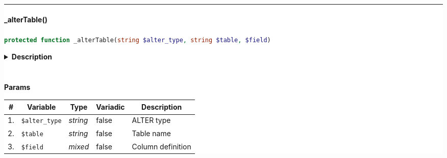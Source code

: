 <hr>

#### _alterTable()

```php
protected function _alterTable(string $alter_type, string $table, $field)
```

<details><summary style="margin-bottom:12px;"><strong>Description</strong></summary></details>



<table style="text-align:left">
</table>


**Params**

<table>
<thead>
<tr>
<th>#</th>
<th>Variable</th>
<th>Type</th>
<th>Variadic</th>
<th>Description</th>
</tr>
</thead>
<tbody>

<tr>
<td>1.</td>
<td><code>$alter_type</code></td>
<td><em>string
</em></td>
<td>false</td>
<td>ALTER type</td>
</tr>

<tr>
<td>2.</td>
<td><code>$table</code></td>
<td><em>string
</em></td>
<td>false</td>
<td>Table name</td>
</tr>

<tr>
<td>3.</td>
<td><code>$field</code></td>
<td><em>mixed
</em></td>
<td>false</td>
<td>Column definition</td>
</tr>
